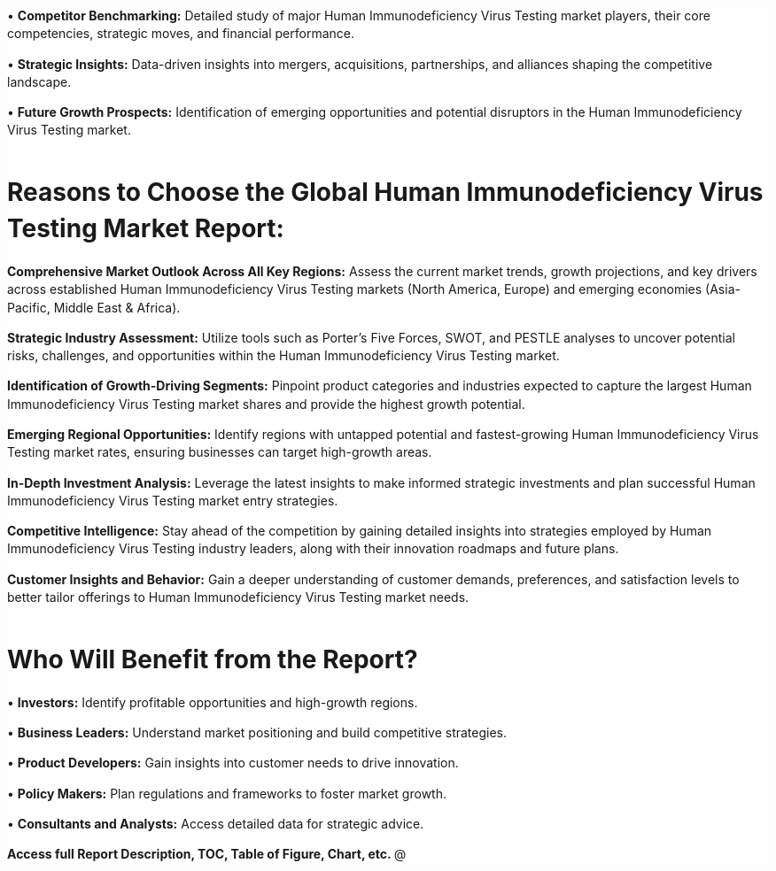 • <strong>Competitor Benchmarking:</strong> Detailed study of major Human Immunodeficiency Virus Testing market players, their core competencies, strategic moves, and financial performance.

• <strong>Strategic Insights:</strong> Data-driven insights into mergers, acquisitions, partnerships, and alliances shaping the competitive landscape.

• <strong>Future Growth Prospects:</strong> Identification of emerging opportunities and potential disruptors in the Human Immunodeficiency Virus Testing market.

# <strong>Reasons to Choose the Global Human Immunodeficiency Virus Testing Market Report:</strong>

<strong>Comprehensive Market Outlook Across All Key Regions:</strong>
Assess the current market trends, growth projections, and key drivers across established Human Immunodeficiency Virus Testing markets (North America, Europe) and emerging economies (Asia-Pacific, Middle East & Africa).

<strong>Strategic Industry Assessment:</strong>
Utilize tools such as Porter’s Five Forces, SWOT, and PESTLE analyses to uncover potential risks, challenges, and opportunities within the Human Immunodeficiency Virus Testing market.

<strong>Identification of Growth-Driving Segments:</strong>
Pinpoint product categories and industries expected to capture the largest Human Immunodeficiency Virus Testing market shares and provide the highest growth potential.

<strong>Emerging Regional Opportunities:</strong>
Identify regions with untapped potential and fastest-growing Human Immunodeficiency Virus Testing market rates, ensuring businesses can target high-growth areas.

<strong>In-Depth Investment Analysis:</strong>
Leverage the latest insights to make informed strategic investments and plan successful Human Immunodeficiency Virus Testing market entry strategies.

<strong>Competitive Intelligence:</strong>
Stay ahead of the competition by gaining detailed insights into strategies employed by Human Immunodeficiency Virus Testing industry leaders, along with their innovation roadmaps and future plans.

<strong>Customer Insights and Behavior:</strong>
Gain a deeper understanding of customer demands, preferences, and satisfaction levels to better tailor offerings to Human Immunodeficiency Virus Testing market needs.

# <strong>Who Will Benefit from the Report?</strong>

• <strong>Investors:</strong> Identify profitable opportunities and high-growth regions.

• <strong>Business Leaders:</strong> Understand market positioning and build competitive strategies.

• <strong>Product Developers:</strong> Gain insights into customer needs to drive innovation.

• <strong>Policy Makers:</strong> Plan regulations and frameworks to foster market growth.

• <strong>Consultants and Analysts:</strong> Access detailed data for strategic advice.
</ul>
<strong>Access full Report Description, TOC, Table of Figure, Chart, etc. </strong>@  <a href= style=color:#0000ff;></a></font>

